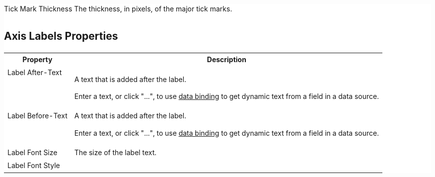 <td>Tick Mark Thickness</td>

<td>The thickness, in pixels, of the major tick marks.</td>

</tr>

</tbody>

</table>



## Axis Labels Properties

<table style="WIDTH: 100%">

<tbody>

<tr>

<th>Property</th>

<th>Description</th>

</tr>

<tr>

<td>Label After-Text</td>

<td>

A text that is added after the label.

Enter a text, or click "...", to use [data binding](../../../../../../../users/searching-for-data/data-binding.md "Data Binding") to get dynamic text from a field in a data source.

</td>

</tr>

<tr>

<td>Label Before-Text</td>

<td>A text that is added after the label.  

Enter a text, or click "...", to use [data binding](../../../../../../../users/searching-for-data/data-binding.md "Data Binding") to get dynamic text from a field in a data source.</td>

</tr>

<tr>

<td>Label Font Size</td>

<td>The size of the label text.</td>

</tr>

<tr>

<td>Label Font Style</td>
